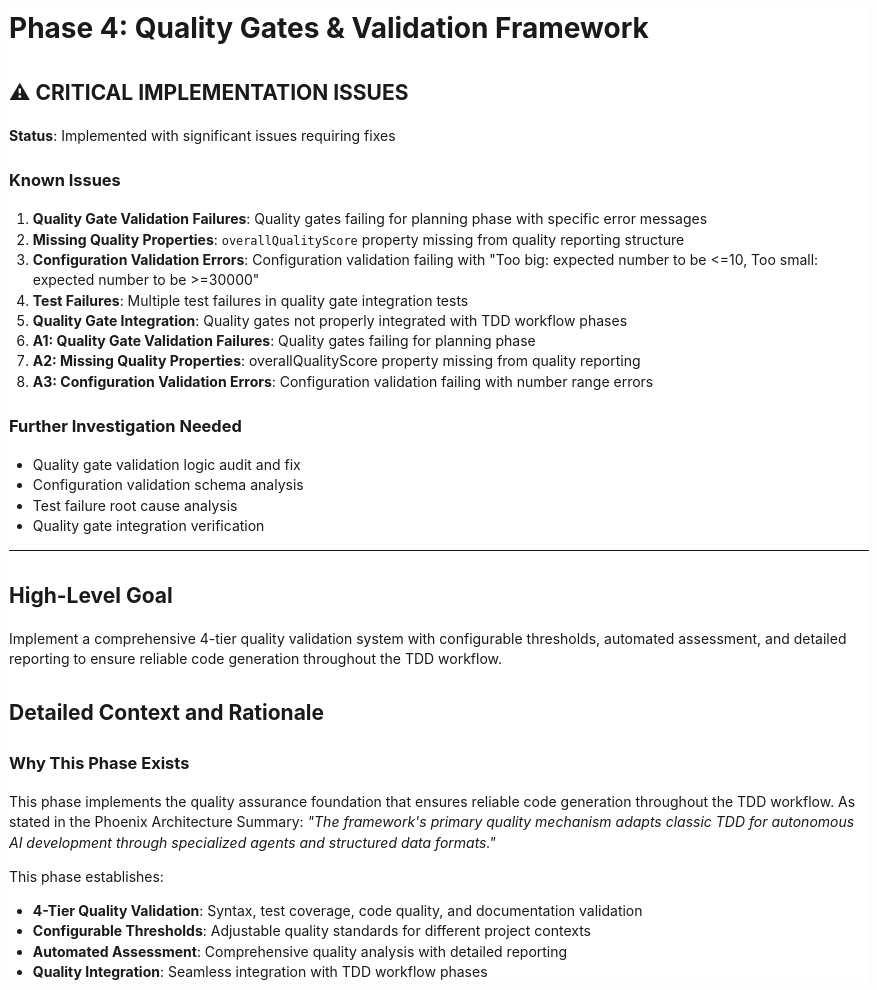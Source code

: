 # Phase 4: Quality Gates & Validation Framework

## ⚠️ CRITICAL IMPLEMENTATION ISSUES

**Status**: Implemented with significant issues requiring fixes

### Known Issues

1. **Quality Gate Validation Failures**: Quality gates failing for planning phase with specific error messages
2. **Missing Quality Properties**: `overallQualityScore` property missing from quality reporting structure
3. **Configuration Validation Errors**: Configuration validation failing with "Too big: expected number to be <=10, Too small: expected number to be >=30000"
4. **Test Failures**: Multiple test failures in quality gate integration tests
5. **Quality Gate Integration**: Quality gates not properly integrated with TDD workflow phases
6. **A1: Quality Gate Validation Failures**: Quality gates failing for planning phase
7. **A2: Missing Quality Properties**: overallQualityScore property missing from quality reporting
8. **A3: Configuration Validation Errors**: Configuration validation failing with number range errors

### Further Investigation Needed

- Quality gate validation logic audit and fix
- Configuration validation schema analysis
- Test failure root cause analysis
- Quality gate integration verification

---

## High-Level Goal

Implement a comprehensive 4-tier quality validation system with configurable thresholds, automated assessment, and detailed reporting to ensure reliable code generation throughout the TDD workflow.

## Detailed Context and Rationale

### Why This Phase Exists

This phase implements the quality assurance foundation that ensures reliable code generation throughout the TDD workflow. As stated in the Phoenix Architecture Summary: *"The framework's primary quality mechanism adapts classic TDD for autonomous AI development through specialized agents and structured data formats."*

This phase establishes:

- **4-Tier Quality Validation**: Syntax, test coverage, code quality, and documentation validation
- **Configurable Thresholds**: Adjustable quality standards for different project contexts
- **Automated Assessment**: Comprehensive quality analysis with detailed reporting
- **Quality Integration**: Seamless integration with TDD workflow phases
